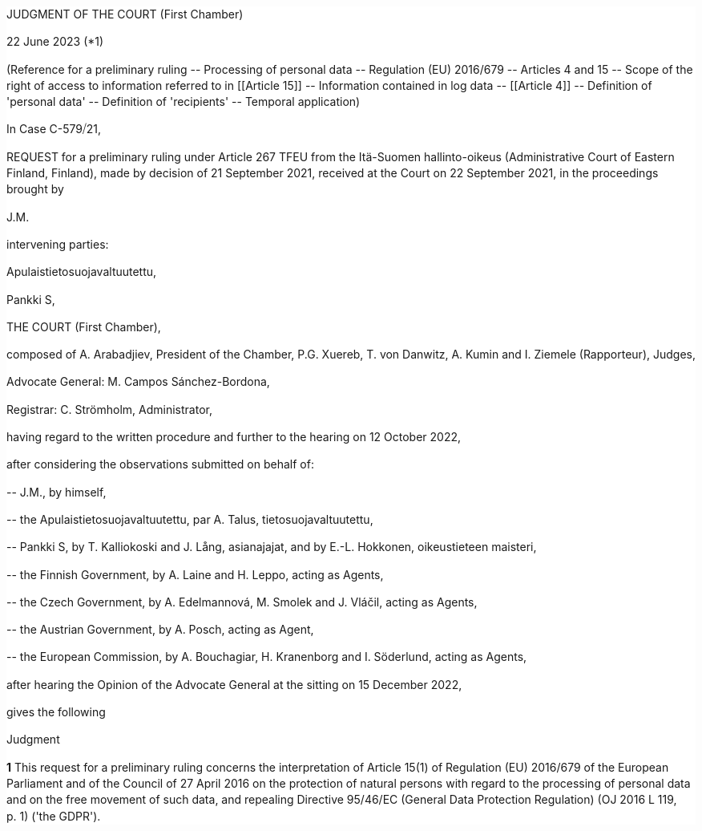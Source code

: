 

JUDGMENT OF THE COURT (First Chamber)

22 June 2023 (\*1)

(Reference for a preliminary ruling -- Processing of personal data -- Regulation (EU) 2016/679 -- Articles 4 and 15 -- Scope of the right of access to information referred to in [[Article 15]] -- Information contained in log data -- [[Article 4]] -- Definition of 'personal data' -- Definition of 'recipients' -- Temporal application)

In Case C-579⧸21,

REQUEST for a preliminary ruling under Article 267 TFEU from the Itä-Suomen hallinto-oikeus (Administrative Court of Eastern Finland, Finland), made by decision of 21 September 2021, received at the Court on 22 September 2021, in the proceedings brought by

J.M.

intervening parties:

Apulaistietosuojavaltuutettu,

Pankki S,

THE COURT (First Chamber),

composed of A. Arabadjiev, President of the Chamber, P.G. Xuereb, T. von Danwitz, A. Kumin and I. Ziemele (Rapporteur), Judges,

Advocate General: M. Campos Sánchez-Bordona,

Registrar: C. Strömholm, Administrator,

having regard to the written procedure and further to the hearing on 12 October 2022,

after considering the observations submitted on behalf of:

-- J.M., by himself,

-- the Apulaistietosuojavaltuutettu, par A. Talus, tietosuojavaltuutettu,

-- Pankki S, by T. Kalliokoski and J. Lång, asianajajat, and by E.-L. Hokkonen, oikeustieteen maisteri,

-- the Finnish Government, by A. Laine and H. Leppo, acting as Agents,

-- the Czech Government, by A. Edelmannová, M. Smolek and J. Vláčil, acting as Agents,

-- the Austrian Government, by A. Posch, acting as Agent,

-- the European Commission, by A. Bouchagiar, H. Kranenborg and I. Söderlund, acting as Agents,

after hearing the Opinion of the Advocate General at the sitting on 15 December 2022,

gives the following

Judgment

**1** This request for a preliminary ruling concerns the interpretation of Article 15(1) of Regulation (EU) 2016/679 of the European Parliament and of the Council of 27 April 2016 on the protection of natural persons with regard to the processing of personal data and on the free movement of such data, and repealing Directive 95/46/EC (General Data Protection Regulation) (OJ 2016 L 119, p. 1) ('the GDPR').
